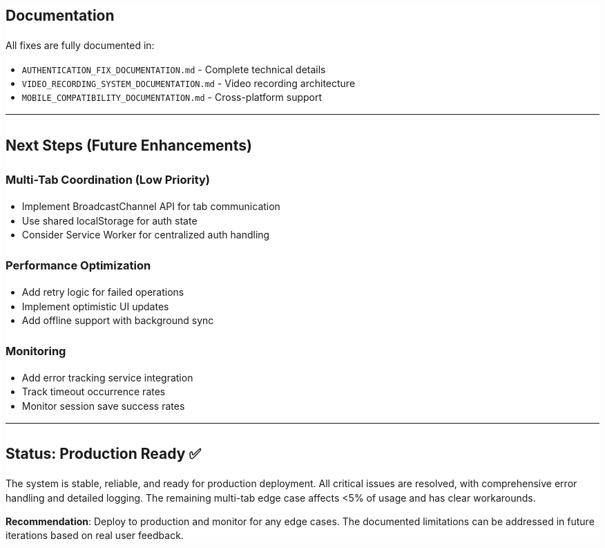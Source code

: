 
## Documentation
All fixes are fully documented in:
- `AUTHENTICATION_FIX_DOCUMENTATION.md` - Complete technical details
- `VIDEO_RECORDING_SYSTEM_DOCUMENTATION.md` - Video recording architecture
- `MOBILE_COMPATIBILITY_DOCUMENTATION.md` - Cross-platform support

---

## Next Steps (Future Enhancements)

### Multi-Tab Coordination (Low Priority)
- Implement BroadcastChannel API for tab communication
- Use shared localStorage for auth state
- Consider Service Worker for centralized auth handling

### Performance Optimization
- Add retry logic for failed operations
- Implement optimistic UI updates
- Add offline support with background sync

### Monitoring
- Add error tracking service integration
- Track timeout occurrence rates
- Monitor session save success rates

---

## Status: **Production Ready** ✅

The system is stable, reliable, and ready for production deployment. All critical issues are resolved, with comprehensive error handling and detailed logging. The remaining multi-tab edge case affects <5% of usage and has clear workarounds.

**Recommendation**: Deploy to production and monitor for any edge cases. The documented limitations can be addressed in future iterations based on real user feedback.
